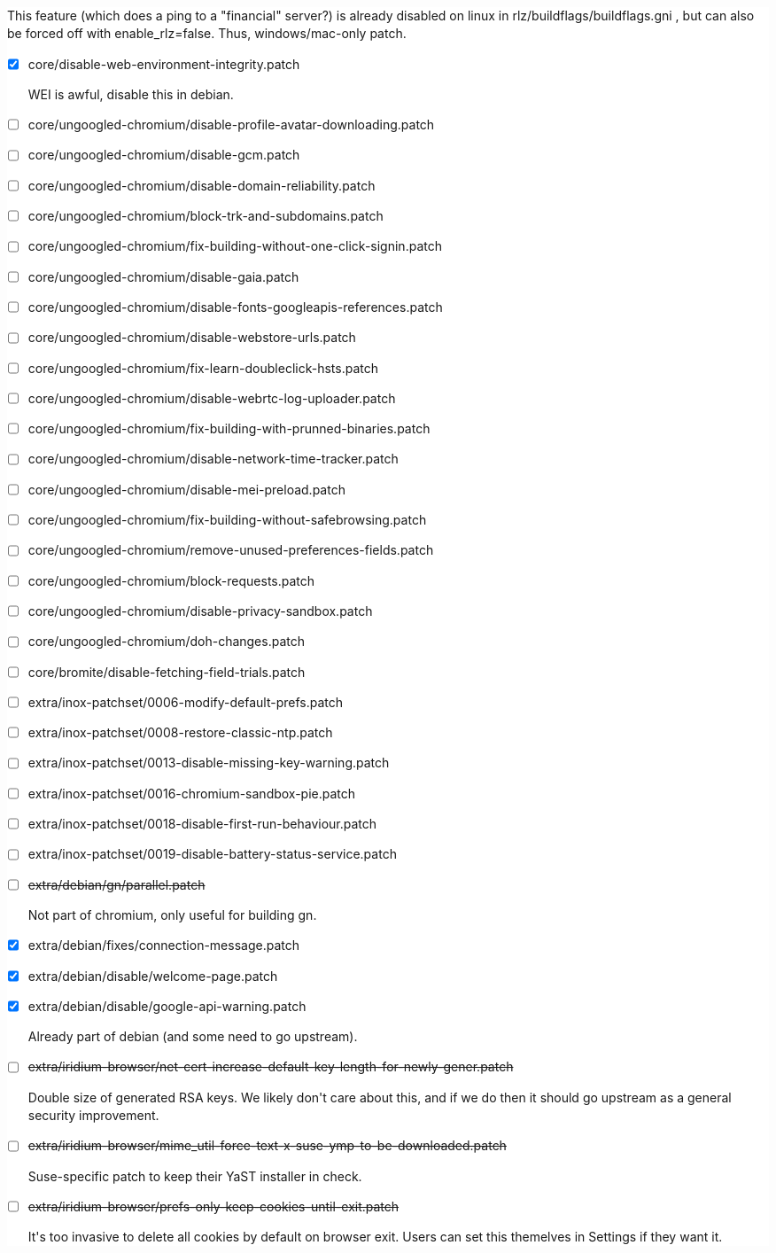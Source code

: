    This feature (which does a ping to a "financial" server?) is already disabled on linux in rlz/buildflags/buildflags.gni , but can also be forced off with enable_rlz=false. Thus, windows/mac-only patch.

 - [X] core/disable-web-environment-integrity.patch

   WEI is awful, disable this in debian.

 - [ ] core/ungoogled-chromium/disable-profile-avatar-downloading.patch
 - [ ] core/ungoogled-chromium/disable-gcm.patch
 - [ ] core/ungoogled-chromium/disable-domain-reliability.patch
 - [ ] core/ungoogled-chromium/block-trk-and-subdomains.patch
 - [ ] core/ungoogled-chromium/fix-building-without-one-click-signin.patch
 - [ ] core/ungoogled-chromium/disable-gaia.patch
 - [ ] core/ungoogled-chromium/disable-fonts-googleapis-references.patch
 - [ ] core/ungoogled-chromium/disable-webstore-urls.patch
 - [ ] core/ungoogled-chromium/fix-learn-doubleclick-hsts.patch
 - [ ] core/ungoogled-chromium/disable-webrtc-log-uploader.patch
 - [ ] core/ungoogled-chromium/fix-building-with-prunned-binaries.patch
 - [ ] core/ungoogled-chromium/disable-network-time-tracker.patch
 - [ ] core/ungoogled-chromium/disable-mei-preload.patch
 - [ ] core/ungoogled-chromium/fix-building-without-safebrowsing.patch
 - [ ] core/ungoogled-chromium/remove-unused-preferences-fields.patch
 - [ ] core/ungoogled-chromium/block-requests.patch
 - [ ] core/ungoogled-chromium/disable-privacy-sandbox.patch
 - [ ] core/ungoogled-chromium/doh-changes.patch
 - [ ] core/bromite/disable-fetching-field-trials.patch
 - [ ] extra/inox-patchset/0006-modify-default-prefs.patch
 - [ ] extra/inox-patchset/0008-restore-classic-ntp.patch
 - [ ] extra/inox-patchset/0013-disable-missing-key-warning.patch
 - [ ] extra/inox-patchset/0016-chromium-sandbox-pie.patch
 - [ ] extra/inox-patchset/0018-disable-first-run-behaviour.patch
 - [ ] extra/inox-patchset/0019-disable-battery-status-service.patch

 - [ ] ~~extra/debian/gn/parallel.patch~~
   
   Not part of chromium, only useful for building gn.

 - [x] extra/debian/fixes/connection-message.patch
 - [x] extra/debian/disable/welcome-page.patch
 - [x] extra/debian/disable/google-api-warning.patch

   Already part of debian (and some need to go upstream).

 - [ ] ~~extra/iridium-browser/net-cert-increase-default-key-length-for-newly-gener.patch~~

   Double size of generated RSA keys. We likely don't care about this, and if we do then it should go upstream as a general security improvement.

 - [ ] ~~extra/iridium-browser/mime_util-force-text-x-suse-ymp-to-be-downloaded.patch~~

   Suse-specific patch to keep their YaST installer in check.

 - [ ] ~~extra/iridium-browser/prefs-only-keep-cookies-until-exit.patch~~

   It's too invasive to delete all cookies by default on browser exit. Users can set this themelves in Settings if they want it.
